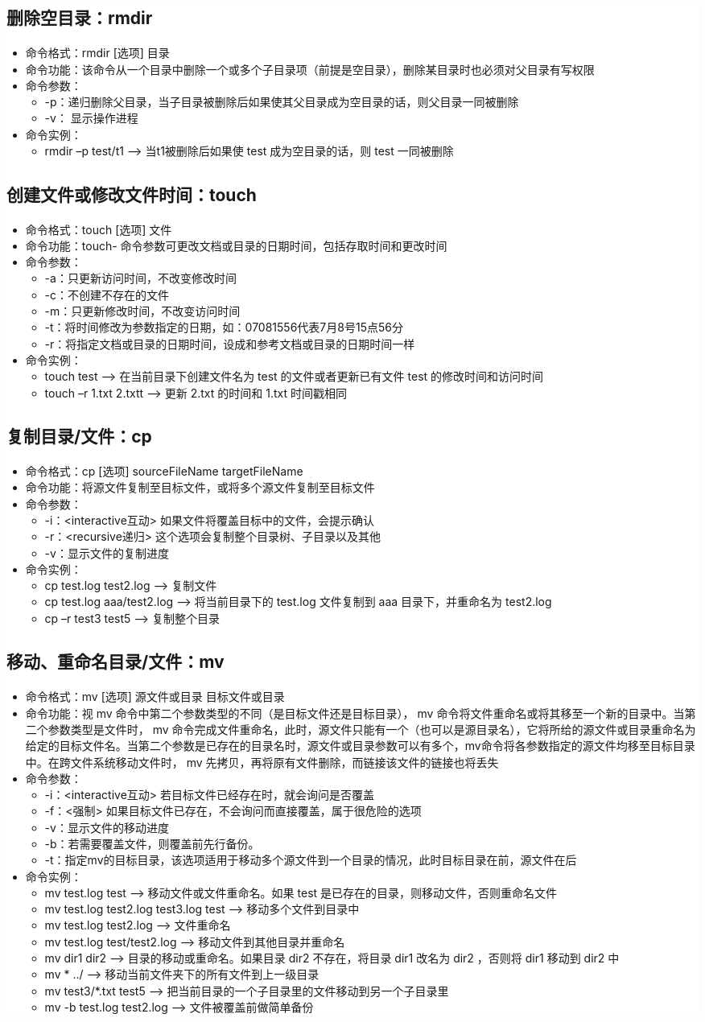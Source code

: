 ## 删除空目录：rmdir

- 命令格式：rmdir [选项] 目录  
- 命令功能：该命令从一个目录中删除一个或多个子目录项（前提是空目录），删除某目录时也必须对父目录有写权限
- 命令参数：  
    - -p：递归删除父目录，当子目录被删除后如果使其父目录成为空目录的话，则父目录一同被删除
    - -v：<verbose> 显示操作进程
- 命令实例：  
    - rmdir –p test/t1 --> 当t1被删除后如果使 test 成为空目录的话，则 test 一同被删除

## 创建文件或修改文件时间：touch

- 命令格式：touch [选项] 文件  
- 命令功能：touch- 命令参数可更改文档或目录的日期时间，包括存取时间和更改时间
- 命令参数：  
    - -a：只更新访问时间，不改变修改时间
    - -c：不创建不存在的文件
    - -m：只更新修改时间，不改变访问时间
    - -t：将时间修改为参数指定的日期，如：07081556代表7月8号15点56分
    - -r：将指定文档或目录的日期时间，设成和参考文档或目录的日期时间一样
- 命令实例：  
    - touch test --> 在当前目录下创建文件名为 test 的文件或者更新已有文件 test 的修改时间和访问时间
    - touch –r 1.txt 2.txtt --> 更新 2.txt 的时间和 1.txt 时间戳相同

## 复制目录/文件：cp

- 命令格式：cp [选项] sourceFileName targetFileName  
- 命令功能：将源文件复制至目标文件，或将多个源文件复制至目标文件  
- 命令参数：  
    - -i：<interactive互动> 如果文件将覆盖目标中的文件，会提示确认  
    - -r：<recursive递归> 这个选项会复制整个目录树、子目录以及其他  
    - -v：显示文件的复制进度  
- 命令实例：  
    - cp test.log test2.log --> 复制文件
    - cp test.log aaa/test2.log --> 将当前目录下的 test.log 文件复制到 aaa 目录下，并重命名为 test2.log
    - cp –r test3 test5 --> 复制整个目录

## 移动、重命名目录/文件：mv

- 命令格式：mv [选项] 源文件或目录 目标文件或目录  
- 命令功能：视 mv 命令中第二个参数类型的不同（是目标文件还是目标目录）， mv 命令将文件重命名或将其移至一个新的目录中。当第二个参数类型是文件时， mv 命令完成文件重命名，此时，源文件只能有一个（也可以是源目录名），它将所给的源文件或目录重命名为给定的目标文件名。当第二个参数是已存在的目录名时，源文件或目录参数可以有多个，mv命令将各参数指定的源文件均移至目标目录中。在跨文件系统移动文件时， mv 先拷贝，再将原有文件删除，而链接该文件的链接也将丢失
- 命令参数：  
    - -i：<interactive互动> 若目标文件已经存在时，就会询问是否覆盖
    - -f：<强制> 如果目标文件已存在，不会询问而直接覆盖，属于很危险的选项
    - -v：显示文件的移动进度
    - -b：若需要覆盖文件，则覆盖前先行备份。   
    - -t：指定mv的目标目录，该选项适用于移动多个源文件到一个目录的情况，此时目标目录在前，源文件在后
- 命令实例：  
    - mv test.log test --> 移动文件或文件重命名。如果 test 是已存在的目录，则移动文件，否则重命名文件
    - mv test.log test2.log test3.log test --> 移动多个文件到目录中
    - mv test.log test2.log --> 文件重命名
    - mv test.log test/test2.log --> 移动文件到其他目录并重命名
    - mv dir1 dir2 --> 目录的移动或重命名。如果目录 dir2 不存在，将目录 dir1 改名为 dir2 ，否则将 dir1 移动到 dir2 中
    - mv * ../ --> 移动当前文件夹下的所有文件到上一级目录
    - mv test3/*.txt test5 --> 把当前目录的一个子目录里的文件移动到另一个子目录里
    - mv -b test.log test2.log --> 文件被覆盖前做简单备份
